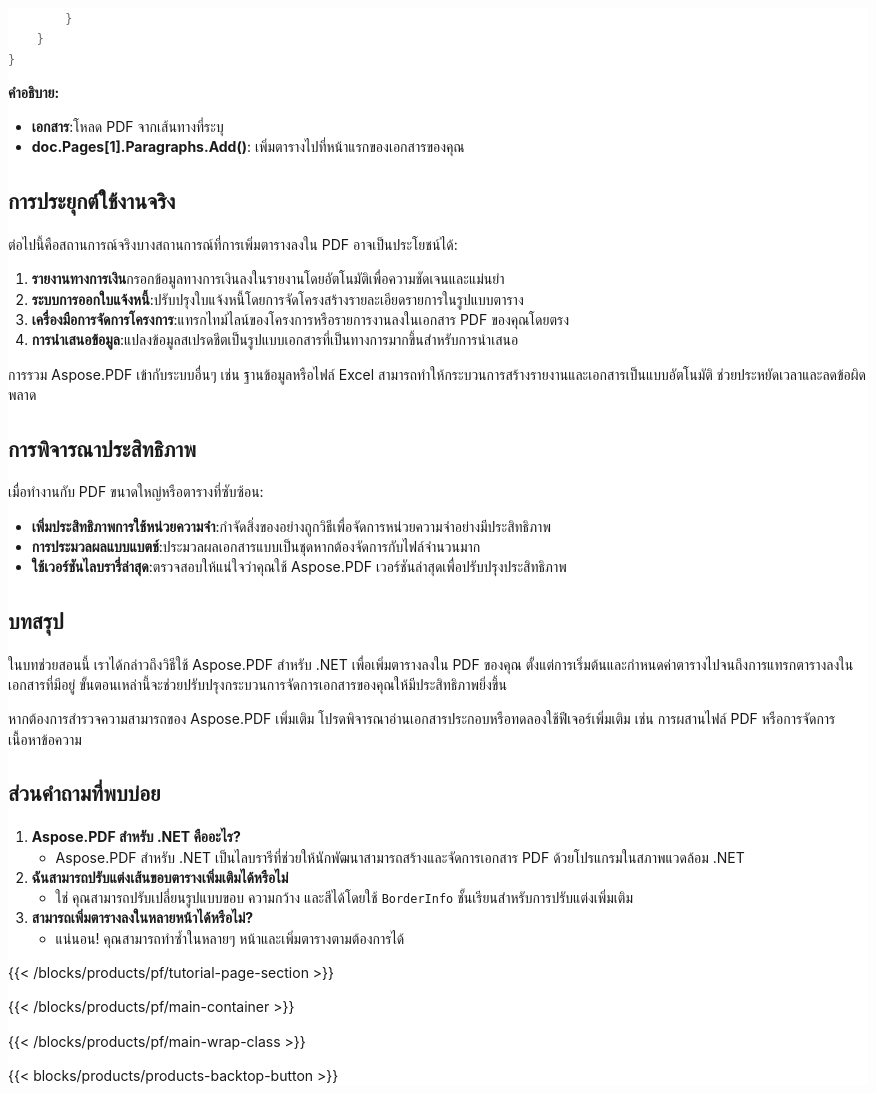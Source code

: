 ```csharp
        }
    }
}
```
**คำอธิบาย:**
- **เอกสาร**:โหลด PDF จากเส้นทางที่ระบุ
- **doc.Pages[1].Paragraphs.Add()**: เพิ่มตารางไปที่หน้าแรกของเอกสารของคุณ

## การประยุกต์ใช้งานจริง
ต่อไปนี้คือสถานการณ์จริงบางสถานการณ์ที่การเพิ่มตารางลงใน PDF อาจเป็นประโยชน์ได้:
1. **รายงานทางการเงิน**กรอกข้อมูลทางการเงินลงในรายงานโดยอัตโนมัติเพื่อความชัดเจนและแม่นยำ
2. **ระบบการออกใบแจ้งหนี้**:ปรับปรุงใบแจ้งหนี้โดยการจัดโครงสร้างรายละเอียดรายการในรูปแบบตาราง
3. **เครื่องมือการจัดการโครงการ**:แทรกไทม์ไลน์ของโครงการหรือรายการงานลงในเอกสาร PDF ของคุณโดยตรง
4. **การนำเสนอข้อมูล**:แปลงข้อมูลสเปรดชีตเป็นรูปแบบเอกสารที่เป็นทางการมากขึ้นสำหรับการนำเสนอ

การรวม Aspose.PDF เข้ากับระบบอื่นๆ เช่น ฐานข้อมูลหรือไฟล์ Excel สามารถทำให้กระบวนการสร้างรายงานและเอกสารเป็นแบบอัตโนมัติ ช่วยประหยัดเวลาและลดข้อผิดพลาด

## การพิจารณาประสิทธิภาพ
เมื่อทำงานกับ PDF ขนาดใหญ่หรือตารางที่ซับซ้อน:
- **เพิ่มประสิทธิภาพการใช้หน่วยความจำ**:กำจัดสิ่งของอย่างถูกวิธีเพื่อจัดการหน่วยความจำอย่างมีประสิทธิภาพ
- **การประมวลผลแบบแบตช์**:ประมวลผลเอกสารแบบเป็นชุดหากต้องจัดการกับไฟล์จำนวนมาก
- **ใช้เวอร์ชันไลบรารี่ล่าสุด**:ตรวจสอบให้แน่ใจว่าคุณใช้ Aspose.PDF เวอร์ชันล่าสุดเพื่อปรับปรุงประสิทธิภาพ

## บทสรุป
ในบทช่วยสอนนี้ เราได้กล่าวถึงวิธีใช้ Aspose.PDF สำหรับ .NET เพื่อเพิ่มตารางลงใน PDF ของคุณ ตั้งแต่การเริ่มต้นและกำหนดค่าตารางไปจนถึงการแทรกตารางลงในเอกสารที่มีอยู่ ขั้นตอนเหล่านี้จะช่วยปรับปรุงกระบวนการจัดการเอกสารของคุณให้มีประสิทธิภาพยิ่งขึ้น

หากต้องการสำรวจความสามารถของ Aspose.PDF เพิ่มเติม โปรดพิจารณาอ่านเอกสารประกอบหรือทดลองใช้ฟีเจอร์เพิ่มเติม เช่น การผสานไฟล์ PDF หรือการจัดการเนื้อหาข้อความ

## ส่วนคำถามที่พบบ่อย
1. **Aspose.PDF สำหรับ .NET คืออะไร?**
   - Aspose.PDF สำหรับ .NET เป็นไลบรารีที่ช่วยให้นักพัฒนาสามารถสร้างและจัดการเอกสาร PDF ด้วยโปรแกรมในสภาพแวดล้อม .NET
2. **ฉันสามารถปรับแต่งเส้นขอบตารางเพิ่มเติมได้หรือไม่**
   - ใช่ คุณสามารถปรับเปลี่ยนรูปแบบขอบ ความกว้าง และสีได้โดยใช้ `BorderInfo` ชั้นเรียนสำหรับการปรับแต่งเพิ่มเติม
3. **สามารถเพิ่มตารางลงในหลายหน้าได้หรือไม่?**
   - แน่นอน! คุณสามารถทำซ้ำในหลายๆ หน้าและเพิ่มตารางตามต้องการได้


{{< /blocks/products/pf/tutorial-page-section >}}

{{< /blocks/products/pf/main-container >}}

{{< /blocks/products/pf/main-wrap-class >}}

{{< blocks/products/products-backtop-button >}}